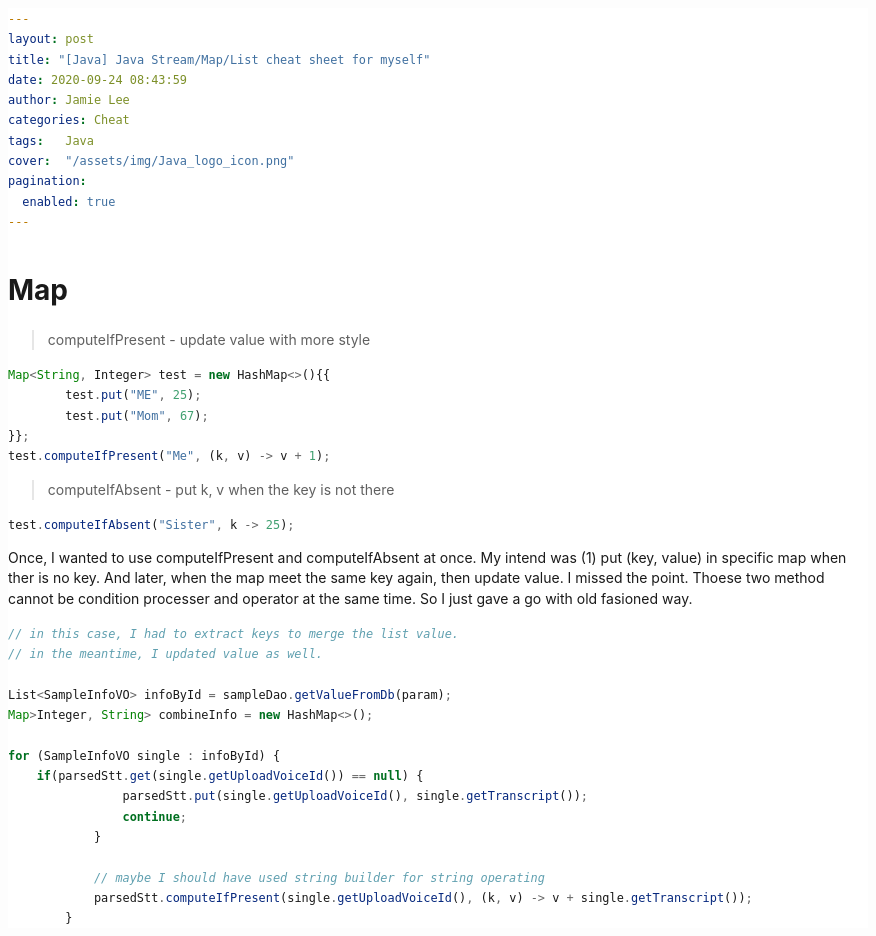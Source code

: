 ```yaml
---
layout: post 
title: "[Java] Java Stream/Map/List cheat sheet for myself"
date: 2020-09-24 08:43:59
author: Jamie Lee
categories: Cheat
tags:	Java
cover:  "/assets/img/Java_logo_icon.png"
pagination: 
  enabled: true
---
```


# Map

> computeIfPresent - update value with more style

```javascript
Map<String, Integer> test = new HashMap<>(){{
		test.put("ME", 25);
		test.put("Mom", 67);
}};
test.computeIfPresent("Me", (k, v) -> v + 1);
```
   
> computeIfAbsent - put k, v when the key is not there

```javascript
test.computeIfAbsent("Sister", k -> 25);
```

Once, I wanted to use computeIfPresent and computeIfAbsent at once. My intend was (1) put (key, value) in specific map when ther is no key.  And later, when the map meet the same key again, then update value. I missed the point. Thoese two method cannot be condition processer and operator at the same time. So I just gave a go with old fasioned way. 

```javascript
// in this case, I had to extract keys to merge the list value.
// in the meantime, I updated value as well. 

List<SampleInfoVO> infoById = sampleDao.getValueFromDb(param); 
Map>Integer, String> combineInfo = new HashMap<>();

for (SampleInfoVO single : infoById) {
	if(parsedStt.get(single.getUploadVoiceId()) == null) {
                parsedStt.put(single.getUploadVoiceId(), single.getTranscript());
                continue;
            }

            // maybe I should have used string builder for string operating
            parsedStt.computeIfPresent(single.getUploadVoiceId(), (k, v) -> v + single.getTranscript());
        }
```
